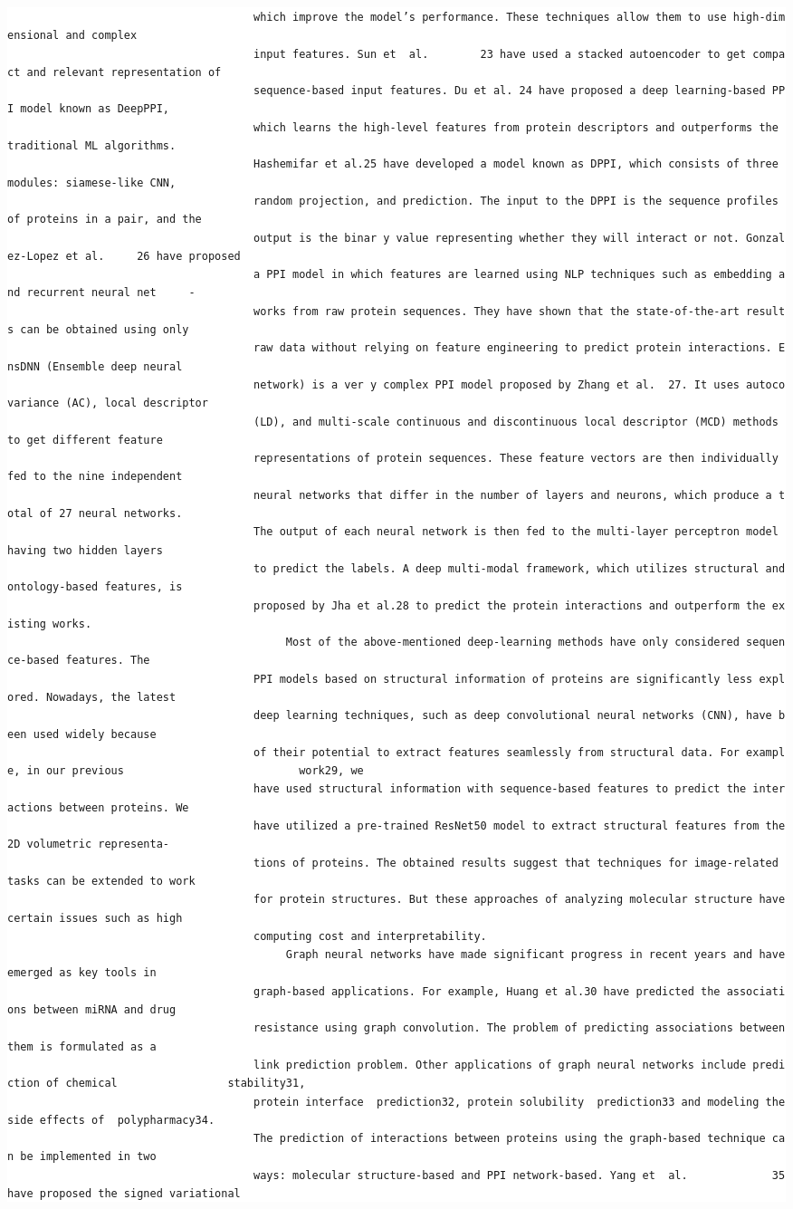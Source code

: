                                           which improve the model’s performance. These techniques allow them to use high-dimensional and complex
                                          input features. Sun et  al.        23 have used a stacked autoencoder to get compact and relevant representation of
                                          sequence-based input features. Du et al. 24 have proposed a deep learning-based PPI model known as DeepPPI,
                                          which learns the high-level features from protein descriptors and outperforms the traditional ML algorithms.
                                          Hashemifar et al.25 have developed a model known as DPPI, which consists of three modules: siamese-like CNN,
                                          random projection, and prediction. The input to the DPPI is the sequence profiles of proteins in a pair, and the
                                          output is the binar y value representing whether they will interact or not. Gonzalez-Lopez et al.     26 have proposed
                                          a PPI model in which features are learned using NLP techniques such as embedding and recurrent neural net     -
                                          works from raw protein sequences. They have shown that the state-of-the-art results can be obtained using only
                                          raw data without relying on feature engineering to predict protein interactions. EnsDNN (Ensemble deep neural
                                          network) is a ver y complex PPI model proposed by Zhang et al.  27. It uses autocovariance (AC), local descriptor
                                          (LD), and multi-scale continuous and discontinuous local descriptor (MCD) methods to get different feature
                                          representations of protein sequences. These feature vectors are then individually fed to the nine independent
                                          neural networks that differ in the number of layers and neurons, which produce a total of 27 neural networks.
                                          The output of each neural network is then fed to the multi-layer perceptron model having two hidden layers
                                          to predict the labels. A deep multi-modal framework, which utilizes structural and ontology-based features, is
                                          proposed by Jha et al.28 to predict the protein interactions and outperform the existing works.
                                               Most of the above-mentioned deep-learning methods have only considered sequence-based features. The
                                          PPI models based on structural information of proteins are significantly less explored. Nowadays, the latest
                                          deep learning techniques, such as deep convolutional neural networks (CNN), have been used widely because
                                          of their potential to extract features seamlessly from structural data. For example, in our previous                           work29, we
                                          have used structural information with sequence-based features to predict the interactions between proteins. We
                                          have utilized a pre-trained ResNet50 model to extract structural features from the 2D volumetric representa-
                                          tions of proteins. The obtained results suggest that techniques for image-related tasks can be extended to work
                                          for protein structures. But these approaches of analyzing molecular structure have certain issues such as high
                                          computing cost and interpretability.
                                               Graph neural networks have made significant progress in recent years and have emerged as key tools in
                                          graph-based applications. For example, Huang et al.30 have predicted the associations between miRNA and drug
                                          resistance using graph convolution. The problem of predicting associations between them is formulated as a
                                          link prediction problem. Other applications of graph neural networks include prediction of chemical                 stability31,
                                          protein interface  prediction32, protein solubility  prediction33 and modeling the side effects of  polypharmacy34.
                                          The prediction of interactions between proteins using the graph-based technique can be implemented in two
                                          ways: molecular structure-based and PPI network-based. Yang et  al.             35 have proposed the signed variational
